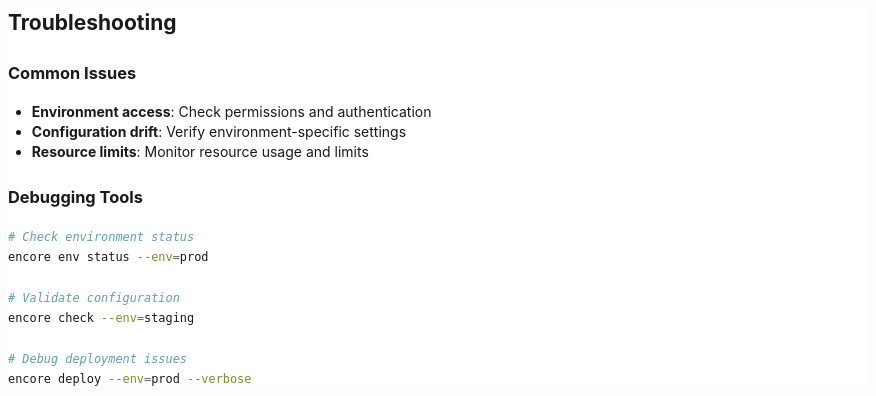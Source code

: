 ## Troubleshooting

### Common Issues
- **Environment access**: Check permissions and authentication
- **Configuration drift**: Verify environment-specific settings
- **Resource limits**: Monitor resource usage and limits

### Debugging Tools
```bash
# Check environment status
encore env status --env=prod

# Validate configuration
encore check --env=staging

# Debug deployment issues
encore deploy --env=prod --verbose
```